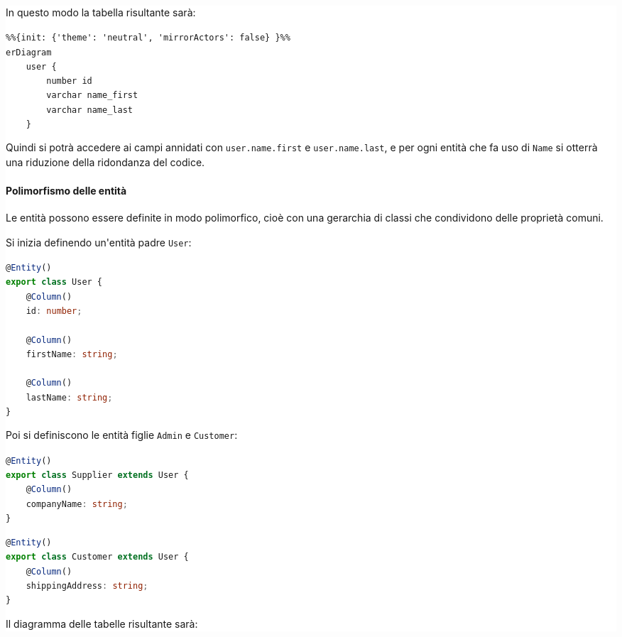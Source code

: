 In questo modo la tabella risultante sarà:

```mermaid {height=3cm}
%%{init: {'theme': 'neutral', 'mirrorActors': false} }%%
erDiagram
	user {
		number id
		varchar name_first
		varchar name_last
	}

```

Quindi si potrà accedere ai campi annidati con `user.name.first` e `user.name.last`, e per ogni entità che fa uso di `Name` si otterrà una riduzione della ridondanza del codice.

#### Polimorfismo delle entità

Le entità possono essere definite in modo polimorfico, cioè con una gerarchia di classi che condividono delle proprietà comuni.

Si inizia definendo un'entità padre `User`:

```typescript
@Entity()
export class User {
	@Column()
	id: number;

	@Column()
	firstName: string;

	@Column()
	lastName: string;
}
```

Poi si definiscono le entità figlie `Admin` e `Customer`:

```typescript
@Entity()
export class Supplier extends User {
	@Column()
	companyName: string;
}
```

```typescript
@Entity()
export class Customer extends User {
	@Column()
	shippingAddress: string;
}
```

Il diagramma delle tabelle risultante sarà:
